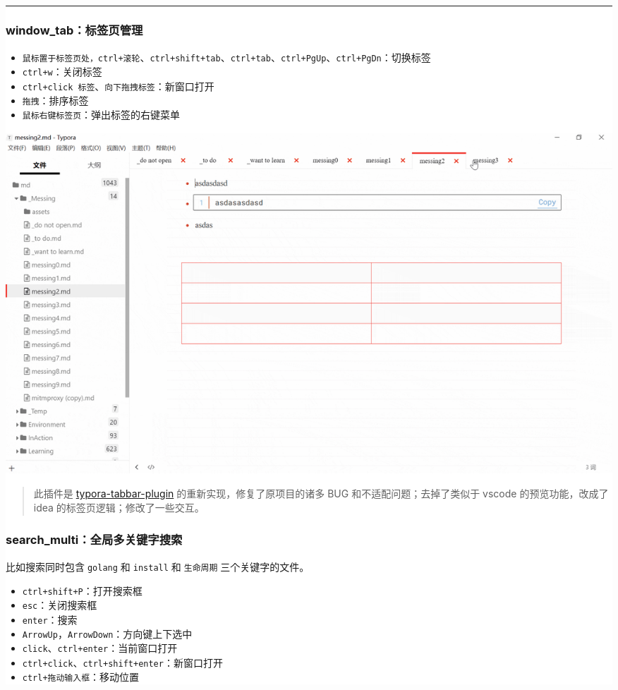 * * *

### window\_tab：标签页管理

+   `鼠标置于标签页处，ctrl+滚轮`、`ctrl+shift+tab`、`ctrl+tab`、`ctrl+PgUp`、`ctrl+PgDn`：切换标签
+   `ctrl+w`：关闭标签
+   `ctrl+click 标签`、`向下拖拽标签`：新窗口打开
+   `拖拽`：排序标签
+   `鼠标右键标签页`：弹出标签的右键菜单

![new_window_tab](/imgs/new_window_tab.gif)

> 此插件是 [typora-tabbar-plugin](https://github.com/gatziourasd/typora-tabbar-plugin) 的重新实现，修复了原项目的诸多 BUG 和不适配问题；去掉了类似于 vscode 的预览功能，改成了 idea 的标签页逻辑；修改了一些交互。

### search\_multi：全局多关键字搜索

比如搜索同时包含 `golang` 和 `install` 和 `生命周期` 三个关键字的文件。

+   `ctrl+shift+P`：打开搜索框
+   `esc`：关闭搜索框
+   `enter`：搜索
+   `ArrowUp`，`ArrowDown`：方向键上下选中
+   `click`、`ctrl+enter`：当前窗口打开
+   `ctrl+click`、`ctrl+shift+enter`：新窗口打开
+   `ctrl+拖动输入框`：移动位置
